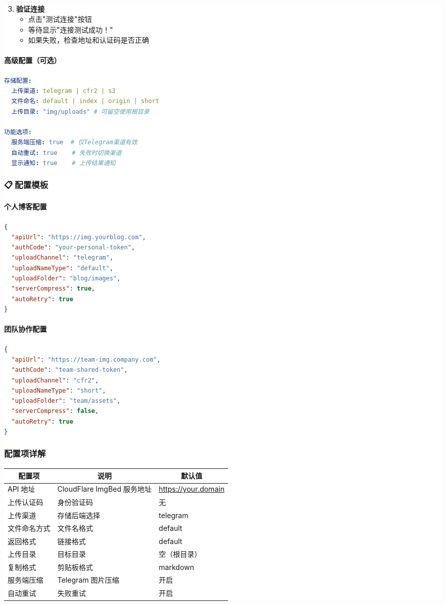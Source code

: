 3. **验证连接**
   - 点击"测试连接"按钮
   - 等待显示"连接测试成功！"
   - 如果失败，检查地址和认证码是否正确

#### 高级配置（可选）
```yaml
存储配置:
  上传渠道: telegram | cfr2 | s3
  文件命名: default | index | origin | short
  上传目录: "img/uploads" # 可留空使用根目录

功能选项:
  服务端压缩: true  # 仅Telegram渠道有效
  自动重试: true    # 失败时切换渠道
  显示通知: true    # 上传结果通知
```

### 📋 配置模板

#### 个人博客配置
```json
{
  "apiUrl": "https://img.yourblog.com",
  "authCode": "your-personal-token",
  "uploadChannel": "telegram",
  "uploadNameType": "default",
  "uploadFolder": "blog/images",
  "serverCompress": true,
  "autoRetry": true
}
```

#### 团队协作配置
```json
{
  "apiUrl": "https://team-img.company.com",
  "authCode": "team-shared-token",
  "uploadChannel": "cfr2",
  "uploadNameType": "short",
  "uploadFolder": "team/assets",
  "serverCompress": false,
  "autoRetry": true
}
```

### 配置项详解

| 配置项 | 说明 | 默认值 |
|--------|------|--------|
| API 地址 | CloudFlare ImgBed 服务地址 | https://your.domain |
| 上传认证码 | 身份验证码 | 无 |
| 上传渠道 | 存储后端选择 | telegram |
| 文件命名方式 | 文件名格式 | default |
| 返回格式 | 链接格式 | default |
| 上传目录 | 目标目录 | 空（根目录） |
| 复制格式 | 剪贴板格式 | markdown |
| 服务端压缩 | Telegram 图片压缩 | 开启 |
| 自动重试 | 失败重试 | 开启 |